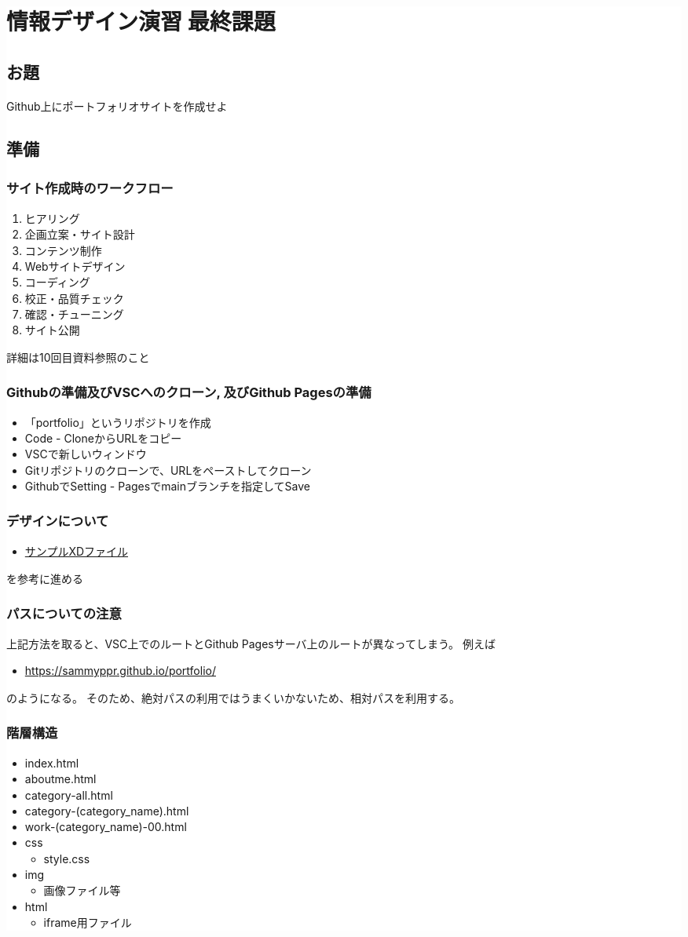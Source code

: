 # 情報デザイン演習 最終課題
## お題
Github上にポートフォリオサイトを作成せよ

## 準備
### サイト作成時のワークフロー
1. ヒアリング
2. 企画⽴案・サイト設計
3. コンテンツ制作
4. Webサイトデザイン
5. コーディング
6. 校正・品質チェック
7. 確認・チューニング
8. サイト公開

詳細は10回目資料参照のこと

### Githubの準備及びVSCへのクローン, 及びGithub Pagesの準備
- 「portfolio」というリポジトリを作成
- Code - CloneからURLをコピー
- VSCで新しいウィンドウ
- Gitリポジトリのクローンで、URLをペーストしてクローン
- GithubでSetting - Pagesでmainブランチを指定してSave

### デザインについて
- [サンプルXDファイル](./data/portfolio_common.xd)

を参考に進める

### パスについての注意
上記方法を取ると、VSC上でのルートとGithub Pagesサーバ上のルートが異なってしまう。
例えば
- https://sammyppr.github.io/portfolio/

のようになる。
そのため、絶対パスの利用ではうまくいかないため、相対パスを利用する。

### 階層構造
- index.html
- aboutme.html
- category-all.html
- category-(category_name).html
- work-(category_name)-00.html
- css
  - style.css
- img
  - 画像ファイル等
- html
  - iframe用ファイル
